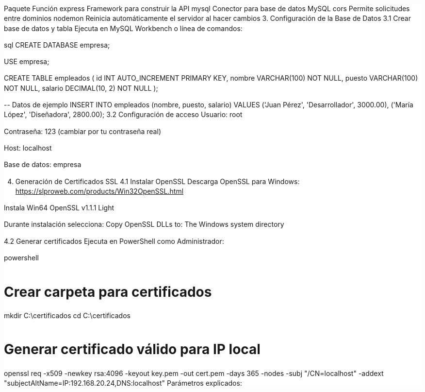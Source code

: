 Paquete	Función
express	Framework para construir la API
mysql	Conector para base de datos MySQL
cors	Permite solicitudes entre dominios
nodemon	Reinicia automáticamente el servidor al hacer cambios
3. Configuración de la Base de Datos <a name="configuración-de-la-base-de-datos"></a>
3.1 Crear base de datos y tabla
Ejecuta en MySQL Workbench o línea de comandos:

sql
CREATE DATABASE empresa;

USE empresa;

CREATE TABLE empleados (
    id INT AUTO_INCREMENT PRIMARY KEY,
    nombre VARCHAR(100) NOT NULL,
    puesto VARCHAR(100) NOT NULL,
    salario DECIMAL(10, 2) NOT NULL
);

-- Datos de ejemplo
INSERT INTO empleados (nombre, puesto, salario) VALUES 
('Juan Pérez', 'Desarrollador', 3000.00),
('María López', 'Diseñadora', 2800.00);
3.2 Configuración de acceso
Usuario: root

Contraseña: 123 (cambiar por tu contraseña real)

Host: localhost

Base de datos: empresa

4. Generación de Certificados SSL <a name="generación-de-certificados-ssl"></a>
4.1 Instalar OpenSSL
Descarga OpenSSL para Windows:
https://slproweb.com/products/Win32OpenSSL.html

Instala Win64 OpenSSL v1.1.1 Light

Durante instalación selecciona:
Copy OpenSSL DLLs to: The Windows system directory

4.2 Generar certificados
Ejecuta en PowerShell como Administrador:

powershell
# Crear carpeta para certificados
mkdir C:\certificados
cd C:\certificados

# Generar certificado válido para IP local
openssl req -x509 -newkey rsa:4096 -keyout key.pem -out cert.pem -days 365 -nodes -subj "/CN=localhost" -addext "subjectAltName=IP:192.168.20.24,DNS:localhost"
Parámetros explicados:
